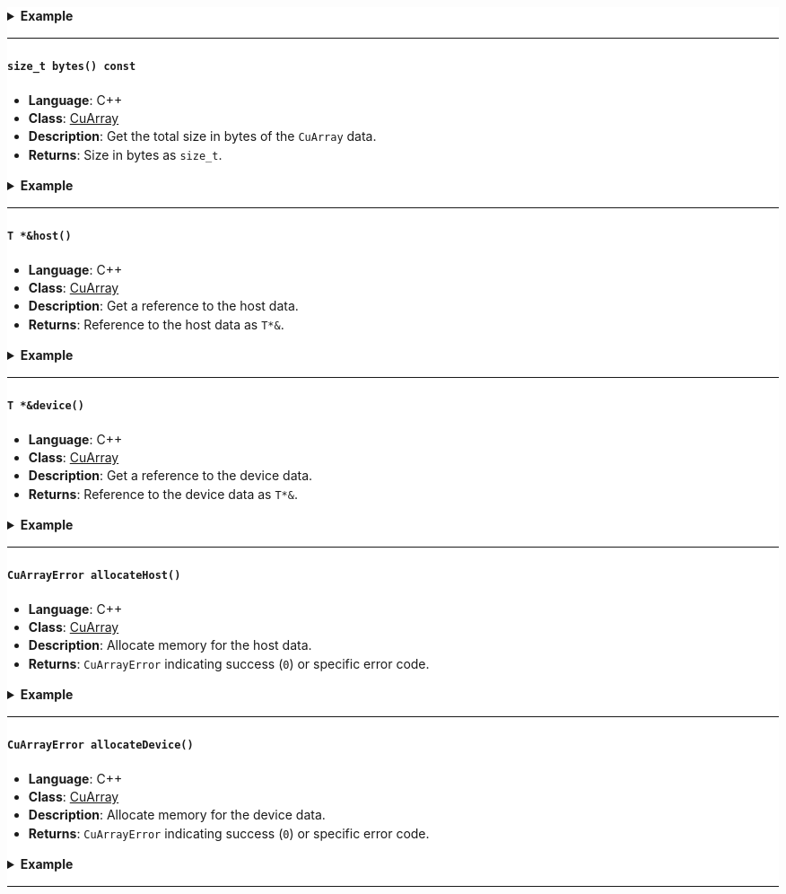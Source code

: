 <details><summary><b>Example</b></summary></details>

---

#### `size_t bytes() const`

- **Language**: C++
- **Class**: [CuArray](#cuarray-class)
- **Description**: Get the total size in bytes of the `CuArray` data.
- **Returns**: Size in bytes as `size_t`.

<details><summary><b>Example</b></summary></details>

---

#### `T *&host()`

- **Language**: C++
- **Class**: [CuArray](#cuarray-class)
- **Description**: Get a reference to the host data.
- **Returns**: Reference to the host data as `T*&`.

<details><summary><b>Example</b></summary></details>

---

#### `T *&device()`

- **Language**: C++
- **Class**: [CuArray](#cuarray-class)
- **Description**: Get a reference to the device data.
- **Returns**: Reference to the device data as `T*&`.

<details><summary><b>Example</b></summary></details>

---

#### `CuArrayError allocateHost()`

- **Language**: C++
- **Class**: [CuArray](#cuarray-class)
- **Description**: Allocate memory for the host data.
- **Returns**: `CuArrayError` indicating success (`0`) or specific error code.

<details><summary><b>Example</b></summary></details>

---

#### `CuArrayError allocateDevice()`

- **Language**: C++
- **Class**: [CuArray](#cuarray-class)
- **Description**: Allocate memory for the device data.
- **Returns**: `CuArrayError` indicating success (`0`) or specific error code.

<details><summary><b>Example</b></summary></details>

---
